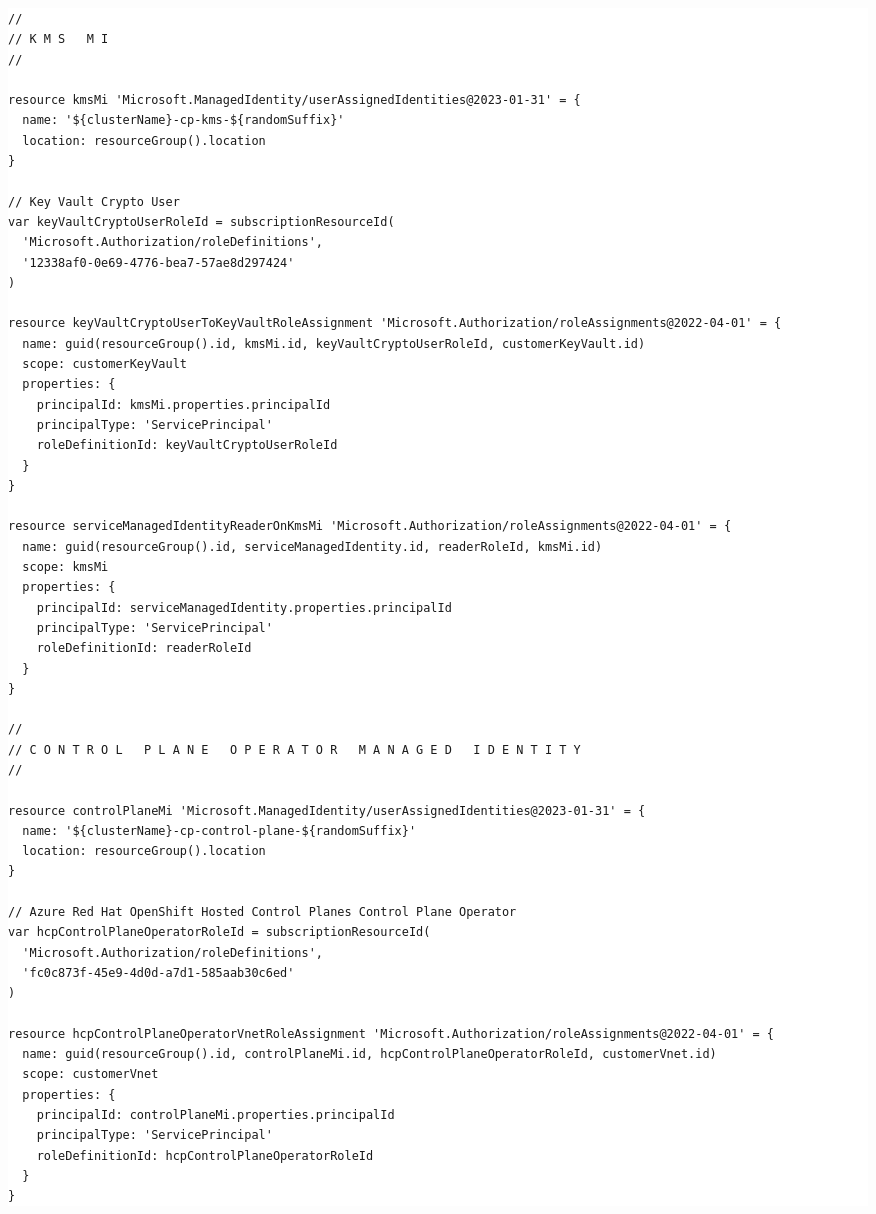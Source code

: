     //
    // K M S   M I
    //

    resource kmsMi 'Microsoft.ManagedIdentity/userAssignedIdentities@2023-01-31' = {
      name: '${clusterName}-cp-kms-${randomSuffix}'
      location: resourceGroup().location
    }

    // Key Vault Crypto User
    var keyVaultCryptoUserRoleId = subscriptionResourceId(
      'Microsoft.Authorization/roleDefinitions',
      '12338af0-0e69-4776-bea7-57ae8d297424'
    )

    resource keyVaultCryptoUserToKeyVaultRoleAssignment 'Microsoft.Authorization/roleAssignments@2022-04-01' = {
      name: guid(resourceGroup().id, kmsMi.id, keyVaultCryptoUserRoleId, customerKeyVault.id)
      scope: customerKeyVault
      properties: {
        principalId: kmsMi.properties.principalId
        principalType: 'ServicePrincipal'
        roleDefinitionId: keyVaultCryptoUserRoleId
      }
    }

    resource serviceManagedIdentityReaderOnKmsMi 'Microsoft.Authorization/roleAssignments@2022-04-01' = {
      name: guid(resourceGroup().id, serviceManagedIdentity.id, readerRoleId, kmsMi.id)
      scope: kmsMi
      properties: {
        principalId: serviceManagedIdentity.properties.principalId
        principalType: 'ServicePrincipal'
        roleDefinitionId: readerRoleId
      }
    }

    //
    // C O N T R O L   P L A N E   O P E R A T O R   M A N A G E D   I D E N T I T Y
    //

    resource controlPlaneMi 'Microsoft.ManagedIdentity/userAssignedIdentities@2023-01-31' = {
      name: '${clusterName}-cp-control-plane-${randomSuffix}'
      location: resourceGroup().location
    }

    // Azure Red Hat OpenShift Hosted Control Planes Control Plane Operator
    var hcpControlPlaneOperatorRoleId = subscriptionResourceId(
      'Microsoft.Authorization/roleDefinitions',
      'fc0c873f-45e9-4d0d-a7d1-585aab30c6ed'
    )

    resource hcpControlPlaneOperatorVnetRoleAssignment 'Microsoft.Authorization/roleAssignments@2022-04-01' = {
      name: guid(resourceGroup().id, controlPlaneMi.id, hcpControlPlaneOperatorRoleId, customerVnet.id)
      scope: customerVnet
      properties: {
        principalId: controlPlaneMi.properties.principalId
        principalType: 'ServicePrincipal'
        roleDefinitionId: hcpControlPlaneOperatorRoleId
      }
    }

